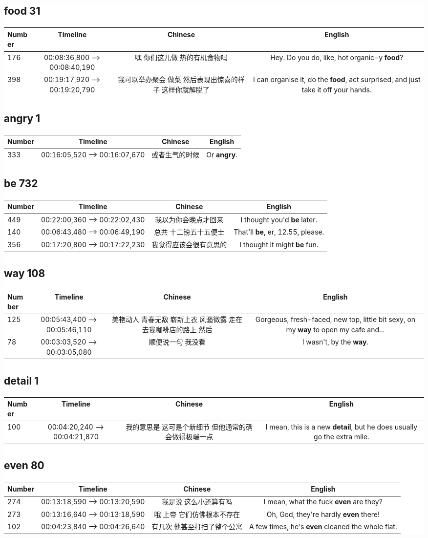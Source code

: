 ## food  31 <span align="right"></span>

| Number  | Timeline  | Chinese  | English  | 
| :-------- | :---------: | :---------: | :---------: | 
|176|00:08:36,800 --> 00:08:40,190|嘿 你们这儿做 热的有机食物吗 |Hey. Do you do, like, hot organic-y <b>food</b>? |
|398|00:19:17,920 --> 00:19:20,790|我可以举办聚会 做菜 然后表现出惊喜的样子 这样你就解脱了 |I can organise it, do the <b>food</b>, act surprised, and just take it off your hands. |

## angry  1 <span align="right"></span>

| Number  | Timeline  | Chinese  | English  | 
| :-------- | :---------: | :---------: | :---------: | 
|333|00:16:05,520 --> 00:16:07,670|或者生气的时候 |Or <b>angry</b>. |

## be  732 <span align="right"></span>

| Number  | Timeline  | Chinese  | English  | 
| :-------- | :---------: | :---------: | :---------: | 
|449|00:22:00,360 --> 00:22:02,430|我以为你会晚点才回来 |I thought you'd <b>be</b> later. |
|140|00:06:43,480 --> 00:06:49,190|总共 十二镑五十五便士 |That'll <b>be</b>, er, 12.55, please. |
|356|00:17:20,800 --> 00:17:22,230|我觉得应该会很有意思的 |I thought it might <b>be</b> fun. |

## way  108 <span align="right"></span>

| Number  | Timeline  | Chinese  | English  | 
| :-------- | :---------: | :---------: | :---------: | 
|125|00:05:43,400 --> 00:05:46,110|美艳动人 青春无敌 崭新上衣 风骚微露 走在去我咖啡店的路上 然后 |Gorgeous, fresh-faced, new top, little bit sexy, on my <b>way</b> to open my cafe and... |
|78|00:03:03,520 --> 00:03:05,080|顺便说一句 我没看 |I wasn't, by the <b>way</b>. |

## detail  1 <span align="right"></span>

| Number  | Timeline  | Chinese  | English  | 
| :-------- | :---------: | :---------: | :---------: | 
|100|00:04:20,240 --> 00:04:21,870|我的意思是 这可是个新细节 但他通常的确会做得极端一点 |I mean, this is a new <b>detail</b>, but he does usually go the extra mile. |

## even  80 <span align="right"></span>

| Number  | Timeline  | Chinese  | English  | 
| :-------- | :---------: | :---------: | :---------: | 
|274|00:13:18,590 --> 00:13:20,590|我是说 这么小还算有吗 |I mean, what the fuck <b>even</b> are they? |
|273|00:13:16,640 --> 00:13:18,590|哦 上帝 它们仿佛根本不存在 |Oh, God, they're hardly <b>even</b> there! |
|102|00:04:23,840 --> 00:04:26,640|有几次 他甚至打扫了整个公寓 |A few times, he's <b>even</b> cleaned the whole flat. |
